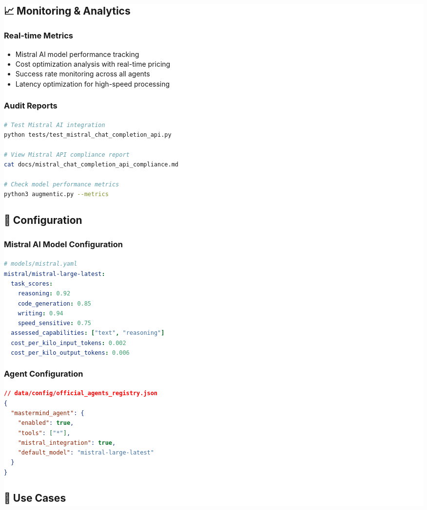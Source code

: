 ## 📈 **Monitoring & Analytics**

### Real-time Metrics
- Mistral AI model performance tracking
- Cost optimization analysis with real-time pricing
- Success rate monitoring across all agents
- Latency optimization for high-speed processing

### Audit Reports
```bash
# Test Mistral AI integration
python tests/test_mistral_chat_completion_api.py

# View Mistral API compliance report
cat docs/mistral_chat_completion_api_compliance.md

# Check model performance metrics
python3 augmentic.py --metrics
```

## 🔧 **Configuration**

### Mistral AI Model Configuration
```yaml
# models/mistral.yaml
mistral/mistral-large-latest:
  task_scores:
    reasoning: 0.92
    code_generation: 0.85
    writing: 0.94
    speed_sensitive: 0.75
  assessed_capabilities: ["text", "reasoning"]
  cost_per_kilo_input_tokens: 0.002
  cost_per_kilo_output_tokens: 0.006
```

### Agent Configuration
```json
// data/config/official_agents_registry.json
{
  "mastermind_agent": {
    "enabled": true,
    "tools": ["*"],
    "mistral_integration": true,
    "default_model": "mistral-large-latest"
  }
}
```

## 🎯 **Use Cases**
